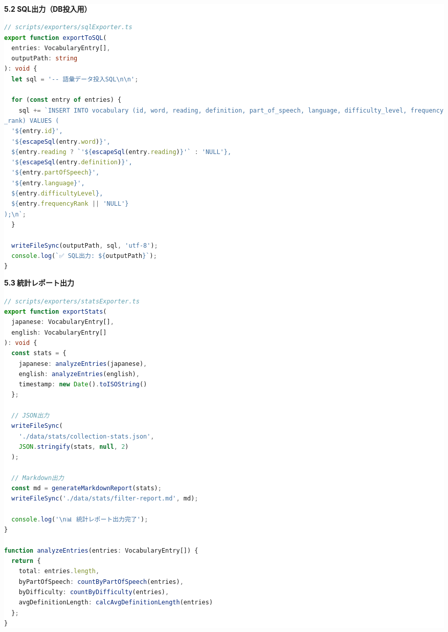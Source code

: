 **5.2 SQL出力（DB投入用）**
```typescript
// scripts/exporters/sqlExporter.ts
export function exportToSQL(
  entries: VocabularyEntry[],
  outputPath: string
): void {
  let sql = '-- 語彙データ投入SQL\n\n';
  
  for (const entry of entries) {
    sql += `INSERT INTO vocabulary (id, word, reading, definition, part_of_speech, language, difficulty_level, frequency_rank) VALUES (
  '${entry.id}',
  '${escapeSql(entry.word)}',
  ${entry.reading ? `'${escapeSql(entry.reading)}'` : 'NULL'},
  '${escapeSql(entry.definition)}',
  '${entry.partOfSpeech}',
  '${entry.language}',
  ${entry.difficultyLevel},
  ${entry.frequencyRank || 'NULL'}
);\n`;
  }
  
  writeFileSync(outputPath, sql, 'utf-8');
  console.log(`✅ SQL出力: ${outputPath}`);
}
```

**5.3 統計レポート出力**
```typescript
// scripts/exporters/statsExporter.ts
export function exportStats(
  japanese: VocabularyEntry[],
  english: VocabularyEntry[]
): void {
  const stats = {
    japanese: analyzeEntries(japanese),
    english: analyzeEntries(english),
    timestamp: new Date().toISOString()
  };
  
  // JSON出力
  writeFileSync(
    './data/stats/collection-stats.json',
    JSON.stringify(stats, null, 2)
  );
  
  // Markdown出力
  const md = generateMarkdownReport(stats);
  writeFileSync('./data/stats/filter-report.md', md);
  
  console.log('\n📊 統計レポート出力完了');
}

function analyzeEntries(entries: VocabularyEntry[]) {
  return {
    total: entries.length,
    byPartOfSpeech: countByPartOfSpeech(entries),
    byDifficulty: countByDifficulty(entries),
    avgDefinitionLength: calcAvgDefinitionLength(entries)
  };
}
```

